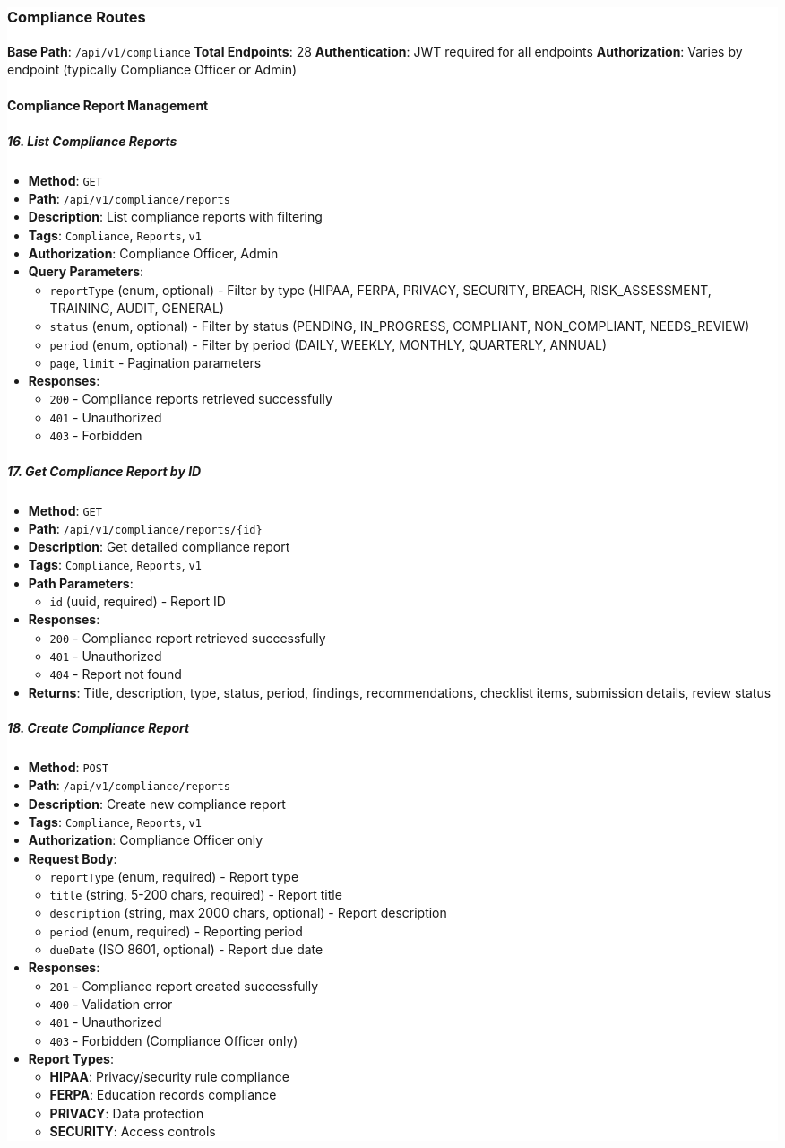 
### Compliance Routes

**Base Path**: `/api/v1/compliance`
**Total Endpoints**: 28
**Authentication**: JWT required for all endpoints
**Authorization**: Varies by endpoint (typically Compliance Officer or Admin)

#### Compliance Report Management

##### 16. List Compliance Reports
- **Method**: `GET`
- **Path**: `/api/v1/compliance/reports`
- **Description**: List compliance reports with filtering
- **Tags**: `Compliance`, `Reports`, `v1`
- **Authorization**: Compliance Officer, Admin
- **Query Parameters**:
  - `reportType` (enum, optional) - Filter by type (HIPAA, FERPA, PRIVACY, SECURITY, BREACH, RISK_ASSESSMENT, TRAINING, AUDIT, GENERAL)
  - `status` (enum, optional) - Filter by status (PENDING, IN_PROGRESS, COMPLIANT, NON_COMPLIANT, NEEDS_REVIEW)
  - `period` (enum, optional) - Filter by period (DAILY, WEEKLY, MONTHLY, QUARTERLY, ANNUAL)
  - `page`, `limit` - Pagination parameters
- **Responses**:
  - `200` - Compliance reports retrieved successfully
  - `401` - Unauthorized
  - `403` - Forbidden

##### 17. Get Compliance Report by ID
- **Method**: `GET`
- **Path**: `/api/v1/compliance/reports/{id}`
- **Description**: Get detailed compliance report
- **Tags**: `Compliance`, `Reports`, `v1`
- **Path Parameters**:
  - `id` (uuid, required) - Report ID
- **Responses**:
  - `200` - Compliance report retrieved successfully
  - `401` - Unauthorized
  - `404` - Report not found
- **Returns**: Title, description, type, status, period, findings, recommendations, checklist items, submission details, review status

##### 18. Create Compliance Report
- **Method**: `POST`
- **Path**: `/api/v1/compliance/reports`
- **Description**: Create new compliance report
- **Tags**: `Compliance`, `Reports`, `v1`
- **Authorization**: Compliance Officer only
- **Request Body**:
  - `reportType` (enum, required) - Report type
  - `title` (string, 5-200 chars, required) - Report title
  - `description` (string, max 2000 chars, optional) - Report description
  - `period` (enum, required) - Reporting period
  - `dueDate` (ISO 8601, optional) - Report due date
- **Responses**:
  - `201` - Compliance report created successfully
  - `400` - Validation error
  - `401` - Unauthorized
  - `403` - Forbidden (Compliance Officer only)
- **Report Types**:
  - **HIPAA**: Privacy/security rule compliance
  - **FERPA**: Education records compliance
  - **PRIVACY**: Data protection
  - **SECURITY**: Access controls